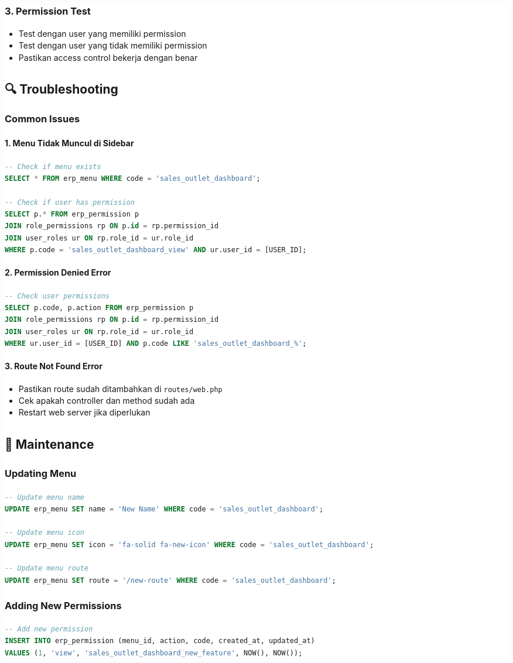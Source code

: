 ### 3. **Permission Test**
- Test dengan user yang memiliki permission
- Test dengan user yang tidak memiliki permission
- Pastikan access control bekerja dengan benar

## 🔍 Troubleshooting

### Common Issues

#### 1. **Menu Tidak Muncul di Sidebar**
```sql
-- Check if menu exists
SELECT * FROM erp_menu WHERE code = 'sales_outlet_dashboard';

-- Check if user has permission
SELECT p.* FROM erp_permission p
JOIN role_permissions rp ON p.id = rp.permission_id
JOIN user_roles ur ON rp.role_id = ur.role_id
WHERE p.code = 'sales_outlet_dashboard_view' AND ur.user_id = [USER_ID];
```

#### 2. **Permission Denied Error**
```sql
-- Check user permissions
SELECT p.code, p.action FROM erp_permission p
JOIN role_permissions rp ON p.id = rp.permission_id
JOIN user_roles ur ON rp.role_id = ur.role_id
WHERE ur.user_id = [USER_ID] AND p.code LIKE 'sales_outlet_dashboard_%';
```

#### 3. **Route Not Found Error**
- Pastikan route sudah ditambahkan di `routes/web.php`
- Cek apakah controller dan method sudah ada
- Restart web server jika diperlukan

## 📝 Maintenance

### Updating Menu
```sql
-- Update menu name
UPDATE erp_menu SET name = 'New Name' WHERE code = 'sales_outlet_dashboard';

-- Update menu icon
UPDATE erp_menu SET icon = 'fa-solid fa-new-icon' WHERE code = 'sales_outlet_dashboard';

-- Update menu route
UPDATE erp_menu SET route = '/new-route' WHERE code = 'sales_outlet_dashboard';
```

### Adding New Permissions
```sql
-- Add new permission
INSERT INTO erp_permission (menu_id, action, code, created_at, updated_at) 
VALUES (1, 'view', 'sales_outlet_dashboard_new_feature', NOW(), NOW());
```
